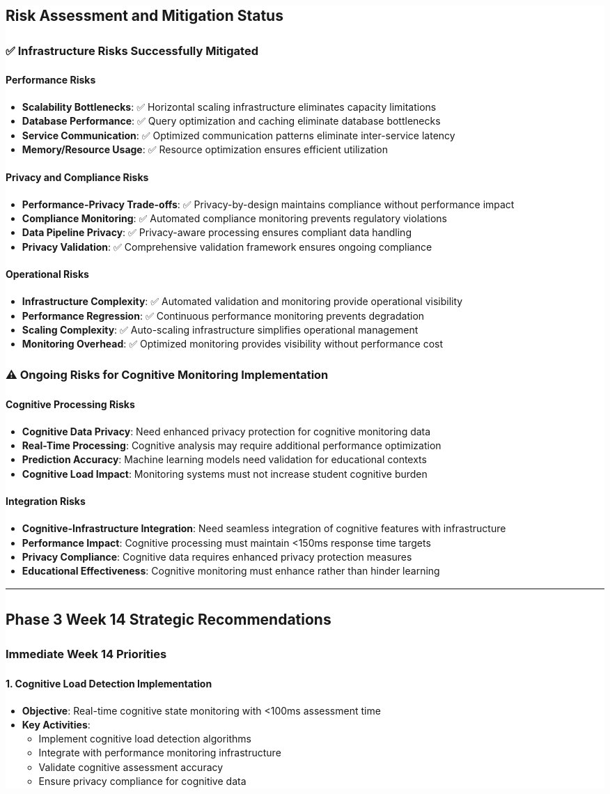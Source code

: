 ## Risk Assessment and Mitigation Status

### ✅ Infrastructure Risks Successfully Mitigated

#### Performance Risks
- **Scalability Bottlenecks**: ✅ Horizontal scaling infrastructure eliminates capacity limitations
- **Database Performance**: ✅ Query optimization and caching eliminate database bottlenecks
- **Service Communication**: ✅ Optimized communication patterns eliminate inter-service latency
- **Memory/Resource Usage**: ✅ Resource optimization ensures efficient utilization

#### Privacy and Compliance Risks
- **Performance-Privacy Trade-offs**: ✅ Privacy-by-design maintains compliance without performance impact
- **Compliance Monitoring**: ✅ Automated compliance monitoring prevents regulatory violations
- **Data Pipeline Privacy**: ✅ Privacy-aware processing ensures compliant data handling
- **Privacy Validation**: ✅ Comprehensive validation framework ensures ongoing compliance

#### Operational Risks
- **Infrastructure Complexity**: ✅ Automated validation and monitoring provide operational visibility
- **Performance Regression**: ✅ Continuous performance monitoring prevents degradation
- **Scaling Complexity**: ✅ Auto-scaling infrastructure simplifies operational management
- **Monitoring Overhead**: ✅ Optimized monitoring provides visibility without performance cost

### ⚠️ Ongoing Risks for Cognitive Monitoring Implementation

#### Cognitive Processing Risks
- **Cognitive Data Privacy**: Need enhanced privacy protection for cognitive monitoring data
- **Real-Time Processing**: Cognitive analysis may require additional performance optimization
- **Prediction Accuracy**: Machine learning models need validation for educational contexts
- **Cognitive Load Impact**: Monitoring systems must not increase student cognitive burden

#### Integration Risks
- **Cognitive-Infrastructure Integration**: Need seamless integration of cognitive features with infrastructure
- **Performance Impact**: Cognitive processing must maintain <150ms response time targets
- **Privacy Compliance**: Cognitive data requires enhanced privacy protection measures
- **Educational Effectiveness**: Cognitive monitoring must enhance rather than hinder learning

---

## Phase 3 Week 14 Strategic Recommendations

### Immediate Week 14 Priorities

#### 1. Cognitive Load Detection Implementation
- **Objective**: Real-time cognitive state monitoring with <100ms assessment time
- **Key Activities**:
  - Implement cognitive load detection algorithms
  - Integrate with performance monitoring infrastructure
  - Validate cognitive assessment accuracy
  - Ensure privacy compliance for cognitive data

